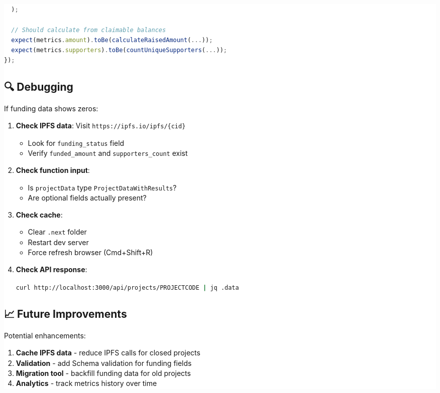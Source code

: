 ```typescript
  );

  // Should calculate from claimable balances
  expect(metrics.amount).toBe(calculateRaisedAmount(...));
  expect(metrics.supporters).toBe(countUniqueSupporters(...));
});
```

## 🔍 Debugging

If funding data shows zeros:

1. **Check IPFS data**: Visit `https://ipfs.io/ipfs/{cid}`
   - Look for `funding_status` field
   - Verify `funded_amount` and `supporters_count` exist

2. **Check function input**:
   - Is `projectData` type `ProjectDataWithResults`?
   - Are optional fields actually present?

3. **Check cache**:
   - Clear `.next` folder
   - Restart dev server
   - Force refresh browser (Cmd+Shift+R)

4. **Check API response**:
   ```bash
   curl http://localhost:3000/api/projects/PROJECTCODE | jq .data
   ```

## 📈 Future Improvements

Potential enhancements:

1. **Cache IPFS data** - reduce IPFS calls for closed projects
2. **Validation** - add Schema validation for funding fields
3. **Migration tool** - backfill funding data for old projects
4. **Analytics** - track metrics history over time
